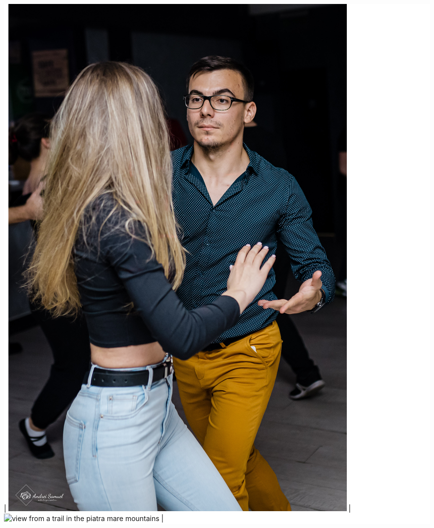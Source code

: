 | ![silviu dancing salsa](./latino-dancing.jpg) | ![view from a trail in the piatra mare mountains](./piatra-mare-view.jpg) |
